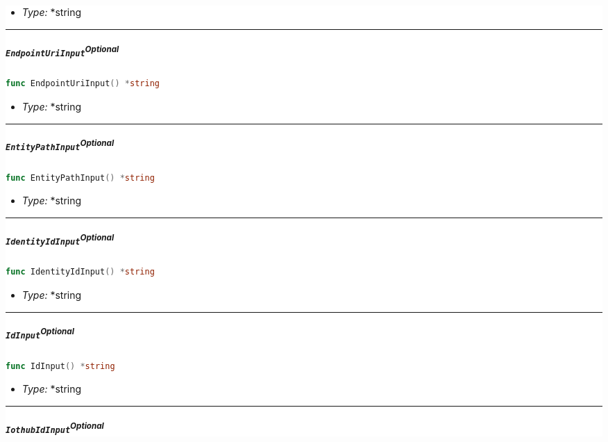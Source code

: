 - *Type:* *string

---

##### `EndpointUriInput`<sup>Optional</sup> <a name="EndpointUriInput" id="@cdktf/provider-azurerm.iothubEndpointServicebusTopic.IothubEndpointServicebusTopic.property.endpointUriInput"></a>

```go
func EndpointUriInput() *string
```

- *Type:* *string

---

##### `EntityPathInput`<sup>Optional</sup> <a name="EntityPathInput" id="@cdktf/provider-azurerm.iothubEndpointServicebusTopic.IothubEndpointServicebusTopic.property.entityPathInput"></a>

```go
func EntityPathInput() *string
```

- *Type:* *string

---

##### `IdentityIdInput`<sup>Optional</sup> <a name="IdentityIdInput" id="@cdktf/provider-azurerm.iothubEndpointServicebusTopic.IothubEndpointServicebusTopic.property.identityIdInput"></a>

```go
func IdentityIdInput() *string
```

- *Type:* *string

---

##### `IdInput`<sup>Optional</sup> <a name="IdInput" id="@cdktf/provider-azurerm.iothubEndpointServicebusTopic.IothubEndpointServicebusTopic.property.idInput"></a>

```go
func IdInput() *string
```

- *Type:* *string

---

##### `IothubIdInput`<sup>Optional</sup> <a name="IothubIdInput" id="@cdktf/provider-azurerm.iothubEndpointServicebusTopic.IothubEndpointServicebusTopic.property.iothubIdInput"></a>
